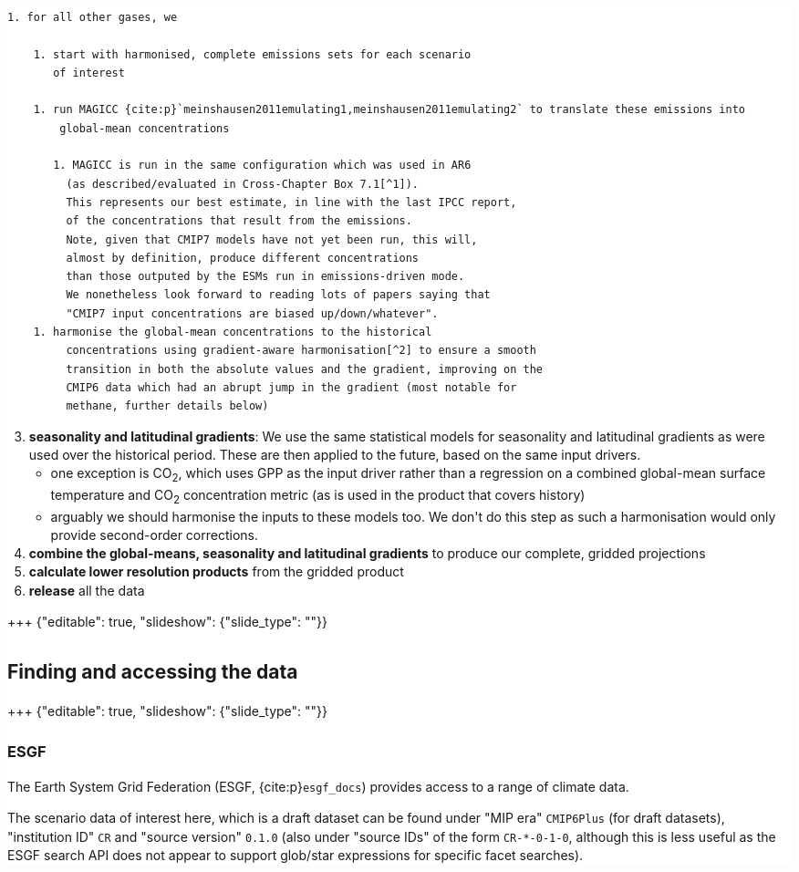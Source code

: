     1. for all other gases, we

        1. start with harmonised, complete emissions sets for each scenario
           of interest

        1. run MAGICC {cite:p}`meinshausen2011emulating1,meinshausen2011emulating2` to translate these emissions into
            global-mean concentrations

           1. MAGICC is run in the same configuration which was used in AR6
             (as described/evaluated in Cross-Chapter Box 7.1[^1]).
             This represents our best estimate, in line with the last IPCC report,
             of the concentrations that result from the emissions.
             Note, given that CMIP7 models have not yet been run, this will,
             almost by definition, produce different concentrations
             than those outputed by the ESMs run in emissions-driven mode.
             We nonetheless look forward to reading lots of papers saying that
             "CMIP7 input concentrations are biased up/down/whatever".
        1. harmonise the global-mean concentrations to the historical
             concentrations using gradient-aware harmonisation[^2] to ensure a smooth
             transition in both the absolute values and the gradient, improving on the
             CMIP6 data which had an abrupt jump in the gradient (most notable for
             methane, further details below)

3. **seasonality and latitudinal gradients**: We use the same statistical
   models for seasonality and latitudinal gradients as were used over the
   historical period. These are then applied to the future, based on the same
   input drivers.
    - one exception is CO<sub>2</sub>, which uses GPP as the input driver
      rather than a regression on a combined global-mean surface temperature and
      CO<sub>2</sub> concentration metric (as is used in the product that covers
      history)
    - arguably we should harmonise the inputs to these models too.
      We don't do this step as such a harmonisation would only provide
      second-order corrections.
5. **combine the global-means, seasonality and latitudinal gradients** to
   produce our complete, gridded projections
6. **calculate lower resolution products** from the gridded product
7. **release** all the data

[^1]: https://www.ipcc.ch/report/ar6/wg1/chapter/chapter-7/
[^2]: https://github.com/climate-resource/gradient-aware-harmonisation

+++ {"editable": true, "slideshow": {"slide_type": ""}}

## Finding and accessing the data

+++ {"editable": true, "slideshow": {"slide_type": ""}}

### ESGF

The Earth System Grid Federation (ESGF, {cite:p}`esgf_docs`) provides
access to a range of climate data.

The scenario data of interest here,
which is a draft dataset
can be found under "MIP era" `CMIP6Plus` (for draft datasets),
"institution ID" `CR`
and "source version" `0.1.0`
(also under "source IDs" of the form `CR-*-0-1-0`,
although this is less useful as the ESGF search API
does not appear to support glob/star expressions
for specific facet searches).


[^3]: An example URL: [https://esgf-node.ornl.gov/search?project=input4MIPs&activeFacets=%7B%22source_version%22%3A%<br>
